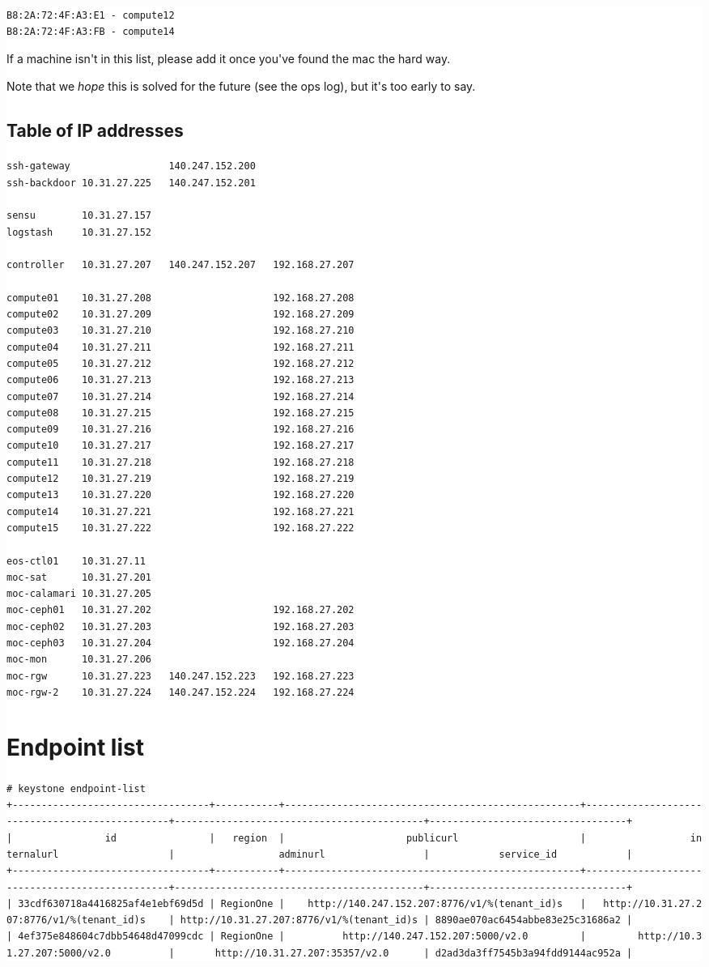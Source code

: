 ```
B8:2A:72:4F:A3:E1 - compute12
B8:2A:72:4F:A3:FB - compute14
```

If a machine isn't in this list, please add it once you've found the mac the hard way.

Note that we *hope* this is solved for the future (see the ops log), but it's too early to say.

## Table of IP addresses

    ssh-gateway                 140.247.152.200
    ssh-backdoor 10.31.27.225   140.247.152.201

    sensu        10.31.27.157
    logstash     10.31.27.152
    
    controller   10.31.27.207   140.247.152.207   192.168.27.207
    
    compute01    10.31.27.208                     192.168.27.208
    compute02    10.31.27.209                     192.168.27.209
    compute03    10.31.27.210                     192.168.27.210
    compute04    10.31.27.211                     192.168.27.211
    compute05    10.31.27.212                     192.168.27.212
    compute06    10.31.27.213                     192.168.27.213
    compute07    10.31.27.214                     192.168.27.214
    compute08    10.31.27.215                     192.168.27.215
    compute09    10.31.27.216                     192.168.27.216
    compute10    10.31.27.217                     192.168.27.217
    compute11    10.31.27.218                     192.168.27.218
    compute12    10.31.27.219                     192.168.27.219
    compute13    10.31.27.220                     192.168.27.220
    compute14    10.31.27.221                     192.168.27.221
    compute15    10.31.27.222                     192.168.27.222

    eos-ctl01    10.31.27.11
    moc-sat      10.31.27.201
    moc-calamari 10.31.27.205
    moc-ceph01   10.31.27.202                     192.168.27.202
    moc-ceph02   10.31.27.203                     192.168.27.203
    moc-ceph03   10.31.27.204                     192.168.27.204
    moc-mon      10.31.27.206
    moc-rgw      10.31.27.223   140.247.152.223   192.168.27.223
    moc-rgw-2    10.31.27.224   140.247.152.224   192.168.27.224

# Endpoint list
```
# keystone endpoint-list
+----------------------------------+-----------+---------------------------------------------------+------------------------------------------------+-------------------------------------------+----------------------------------+
|                id                |   region  |                     publicurl                     |                  internalurl                   |                  adminurl                 |            service_id            |
+----------------------------------+-----------+---------------------------------------------------+------------------------------------------------+-------------------------------------------+----------------------------------+
| 33cdf630718a4416825af4e1ebf69d5d | RegionOne |    http://140.247.152.207:8776/v1/%(tenant_id)s   |   http://10.31.27.207:8776/v1/%(tenant_id)s    | http://10.31.27.207:8776/v1/%(tenant_id)s | 8890ae070ac6454abbe83e25c31686a2 |
| 4ef375e848604c7dbb54648d47099cdc | RegionOne |          http://140.247.152.207:5000/v2.0         |         http://10.31.27.207:5000/v2.0          |       http://10.31.27.207:35357/v2.0      | d2ad3da3ff7545b3a94fdd9144ac952a |
```